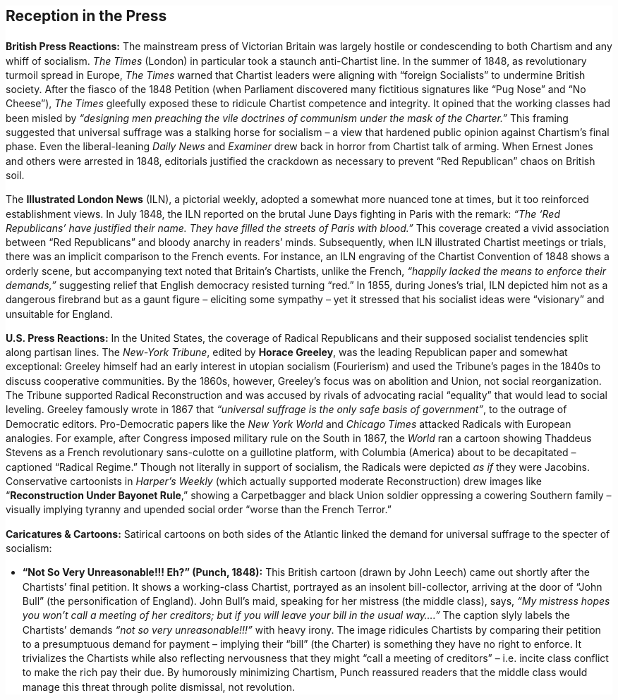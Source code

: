 ## Reception in the Press

**British Press Reactions:** The mainstream press of Victorian Britain was largely hostile or condescending to both Chartism and any whiff of socialism. *The Times* (London) in particular took a staunch anti-Chartist line. In the summer of 1848, as revolutionary turmoil spread in Europe, *The Times* warned that Chartist leaders were aligning with “foreign Socialists” to undermine British society. After the fiasco of the 1848 Petition (when Parliament discovered many fictitious signatures like “Pug Nose” and “No Cheese”), *The Times* gleefully exposed these to ridicule Chartist competence and integrity. It opined that the working classes had been misled by *“designing men preaching the vile doctrines of communism under the mask of the Charter.”* This framing suggested that universal suffrage was a stalking horse for socialism – a view that hardened public opinion against Chartism’s final phase. Even the liberal-leaning *Daily News* and *Examiner* drew back in horror from Chartist talk of arming. When Ernest Jones and others were arrested in 1848, editorials justified the crackdown as necessary to prevent “Red Republican” chaos on British soil.

The **Illustrated London News** (ILN), a pictorial weekly, adopted a somewhat more nuanced tone at times, but it too reinforced establishment views. In July 1848, the ILN reported on the brutal June Days fighting in Paris with the remark: *“The ‘Red Republicans’ have justified their name. They have filled the streets of Paris with blood.”* This coverage created a vivid association between “Red Republicans” and bloody anarchy in readers’ minds. Subsequently, when ILN illustrated Chartist meetings or trials, there was an implicit comparison to the French events. For instance, an ILN engraving of the Chartist Convention of 1848 shows a orderly scene, but accompanying text noted that Britain’s Chartists, unlike the French, *“happily lacked the means to enforce their demands,”* suggesting relief that English democracy resisted turning “red.” In 1855, during Jones’s trial, ILN depicted him not as a dangerous firebrand but as a gaunt figure – eliciting some sympathy – yet it stressed that his socialist ideas were “visionary” and unsuitable for England.

**U.S. Press Reactions:** In the United States, the coverage of Radical Republicans and their supposed socialist tendencies split along partisan lines. The *New-York Tribune*, edited by **Horace Greeley**, was the leading Republican paper and somewhat exceptional: Greeley himself had an early interest in utopian socialism (Fourierism) and used the Tribune’s pages in the 1840s to discuss cooperative communities. By the 1860s, however, Greeley’s focus was on abolition and Union, not social reorganization. The Tribune supported Radical Reconstruction and was accused by rivals of advocating racial “equality” that would lead to social leveling. Greeley famously wrote in 1867 that *“universal suffrage is the only safe basis of government”*, to the outrage of Democratic editors. Pro-Democratic papers like the *New York World* and *Chicago Times* attacked Radicals with European analogies. For example, after Congress imposed military rule on the South in 1867, the *World* ran a cartoon showing Thaddeus Stevens as a French revolutionary sans-culotte on a guillotine platform, with Columbia (America) about to be decapitated – captioned “Radical Regime.” Though not literally in support of socialism, the Radicals were depicted *as if* they were Jacobins. Conservative cartoonists in *Harper’s Weekly* (which actually supported moderate Reconstruction) drew images like “**Reconstruction Under Bayonet Rule**,” showing a Carpetbagger and black Union soldier oppressing a cowering Southern family – visually implying tyranny and upended social order “worse than the French Terror.”

**Caricatures & Cartoons:** Satirical cartoons on both sides of the Atlantic linked the demand for universal suffrage to the specter of socialism:

* **“Not So Very Unreasonable!!! Eh?” (Punch, 1848):** This British cartoon (drawn by John Leech) came out shortly after the Chartists’ final petition. It shows a working-class Chartist, portrayed as an insolent bill-collector, arriving at the door of “John Bull” (the personification of England). John Bull’s maid, speaking for her mistress (the middle class), says, *“My mistress hopes you won’t call a meeting of her creditors; but if you will leave your bill in the usual way….”* The caption slyly labels the Chartists’ demands *“not so very unreasonable!!!”* with heavy irony. The image ridicules Chartists by comparing their petition to a presumptuous demand for payment – implying their “bill” (the Charter) is something they have no right to enforce. It trivializes the Chartists while also reflecting nervousness that they might “call a meeting of creditors” – i.e. incite class conflict to make the rich pay their due. By humorously minimizing Chartism, Punch reassured readers that the middle class would manage this threat through polite dismissal, not revolution.
